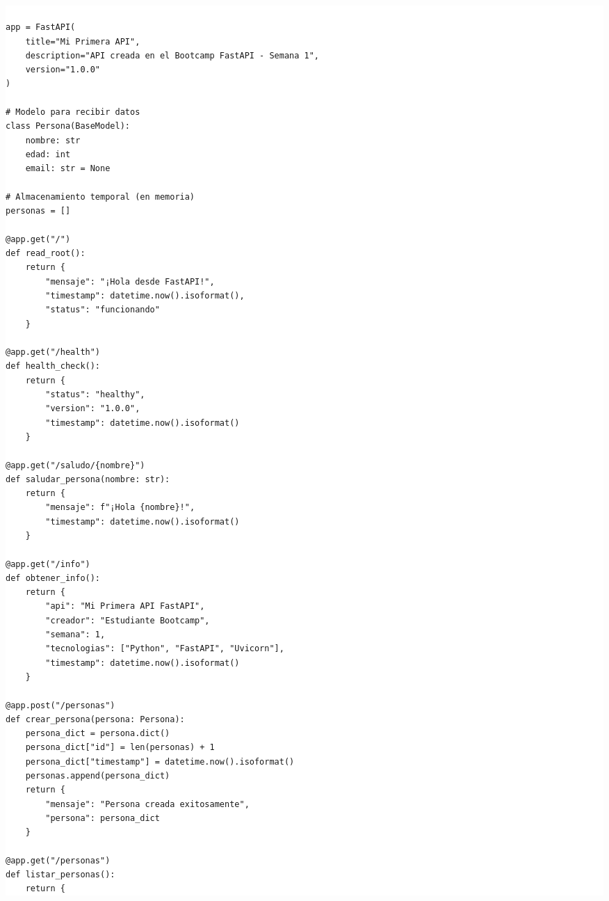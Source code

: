 ````

app = FastAPI(
    title="Mi Primera API",
    description="API creada en el Bootcamp FastAPI - Semana 1",
    version="1.0.0"
)

# Modelo para recibir datos
class Persona(BaseModel):
    nombre: str
    edad: int
    email: str = None

# Almacenamiento temporal (en memoria)
personas = []

@app.get("/")
def read_root():
    return {
        "mensaje": "¡Hola desde FastAPI!",
        "timestamp": datetime.now().isoformat(),
        "status": "funcionando"
    }

@app.get("/health")
def health_check():
    return {
        "status": "healthy",
        "version": "1.0.0",
        "timestamp": datetime.now().isoformat()
    }

@app.get("/saludo/{nombre}")
def saludar_persona(nombre: str):
    return {
        "mensaje": f"¡Hola {nombre}!",
        "timestamp": datetime.now().isoformat()
    }

@app.get("/info")
def obtener_info():
    return {
        "api": "Mi Primera API FastAPI",
        "creador": "Estudiante Bootcamp",
        "semana": 1,
        "tecnologias": ["Python", "FastAPI", "Uvicorn"],
        "timestamp": datetime.now().isoformat()
    }

@app.post("/personas")
def crear_persona(persona: Persona):
    persona_dict = persona.dict()
    persona_dict["id"] = len(personas) + 1
    persona_dict["timestamp"] = datetime.now().isoformat()
    personas.append(persona_dict)
    return {
        "mensaje": "Persona creada exitosamente",
        "persona": persona_dict
    }

@app.get("/personas")
def listar_personas():
    return {
````
